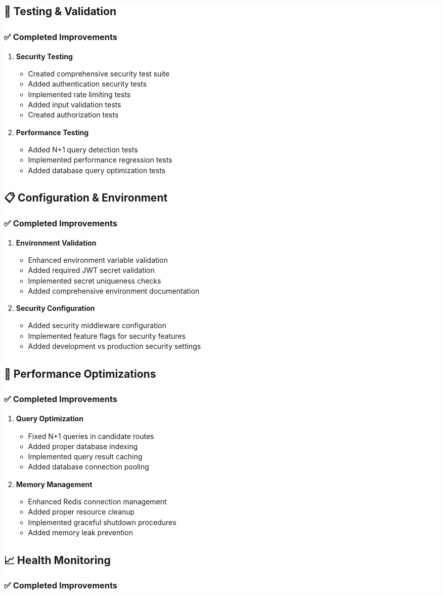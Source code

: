 ## 🧪 Testing & Validation

### ✅ Completed Improvements

1. **Security Testing**
   - Created comprehensive security test suite
   - Added authentication security tests
   - Implemented rate limiting tests
   - Added input validation tests
   - Created authorization tests

2. **Performance Testing**
   - Added N+1 query detection tests
   - Implemented performance regression tests
   - Added database query optimization tests

## 📋 Configuration & Environment

### ✅ Completed Improvements

1. **Environment Validation**
   - Enhanced environment variable validation
   - Added required JWT secret validation
   - Implemented secret uniqueness checks
   - Added comprehensive environment documentation

2. **Security Configuration**
   - Added security middleware configuration
   - Implemented feature flags for security features
   - Added development vs production security settings

## 🚀 Performance Optimizations

### ✅ Completed Improvements

1. **Query Optimization**
   - Fixed N+1 queries in candidate routes
   - Added proper database indexing
   - Implemented query result caching
   - Added database connection pooling

2. **Memory Management**
   - Enhanced Redis connection management
   - Added proper resource cleanup
   - Implemented graceful shutdown procedures
   - Added memory leak prevention

## 📈 Health Monitoring

### ✅ Completed Improvements
